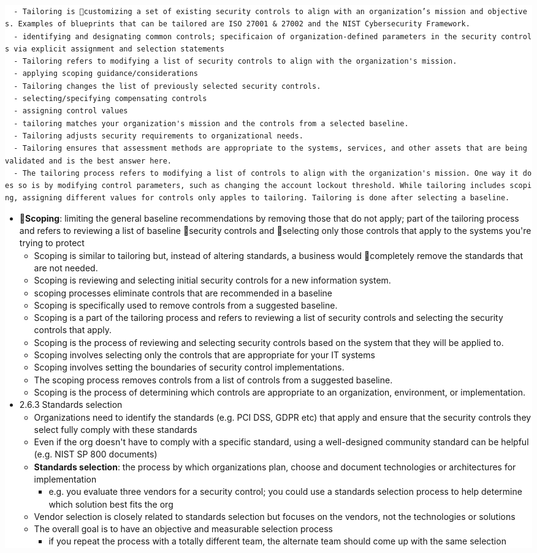       - Tailoring is 📝customizing a set of existing security controls to align with an organization’s mission and objectives. Examples of blueprints that can be tailored are ISO 27001 & 27002 and the NIST Cybersecurity Framework.
      - identifying and designating common controls; specificaion of organization-defined parameters in the security controls via explicit assignment and selection statements
      - Tailoring refers to modifying a list of security controls to align with the organization's mission. 
      - applying scoping guidance/considerations
      - Tailoring changes the list of previously selected security controls.
      - selecting/specifying compensating controls
      - assigning control values
      - tailoring matches your organization's mission and the controls from a selected baseline.
      - Tailoring adjusts security requirements to organizational needs.
      - Tailoring ensures that assessment methods are appropriate to the systems, services, and other assets that are being validated and is the best answer here.
      - The tailoring process refers to modifying a list of controls to align with the organization's mission. One way it does so is by modifying control parameters, such as changing the account lockout threshold. While tailoring includes scoping, assigning different values for controls only apples to tailoring. Tailoring is done after selecting a baseline.
  - 🔴**Scoping**: limiting the general baseline recommendations by removing those that do not apply; part of the tailoring process and refers to reviewing a list of baseline 📝security controls and 📝selecting only those controls that apply to the systems you're trying to protect
    - Scoping is similar to tailoring but, instead of altering standards, a business would 📝completely remove the standards that are not needed. 
    - Scoping is reviewing and selecting initial security controls for a new information system. 
    - scoping processes eliminate controls that are recommended in a baseline
    - Scoping is specifically used to remove controls from a suggested baseline. 
    - Scoping is a part of the tailoring process and refers to reviewing a list of security controls and selecting the security controls that apply.
    - Scoping is the process of reviewing and selecting security controls based on the system that they will be applied to. 
    - Scoping involves selecting only the controls that are appropriate for your IT systems
    - Scoping involves setting the boundaries of security control implementations.
    - The scoping process removes controls from a list of controls from a suggested baseline.
    - Scoping is the process of determining which controls are appropriate to an organization, environment, or implementation.
- 2.6.3 Standards selection
  - Organizations need to identify the standards (e.g. PCI DSS, GDPR etc) that apply and ensure that the security controls they select fully comply with these standards
  - Even if the org doesn't have to comply with a specific standard, using a well-designed community standard can be helpful (e.g. NIST SP 800 documents)
  - **Standards selection**: the process by which organizations plan, choose and document technologies or architectures for implementation
    - e.g. you evaluate three vendors for a security control; you could use a standards selection process to help determine which solution best fits the org
  - Vendor selection is closely related to standards selection but focuses on the vendors, not the technologies or solutions
  - The overall goal is to have an objective and measurable selection process 
    - if you repeat the process with a totally different team, the alternate team should come up with the same selection
